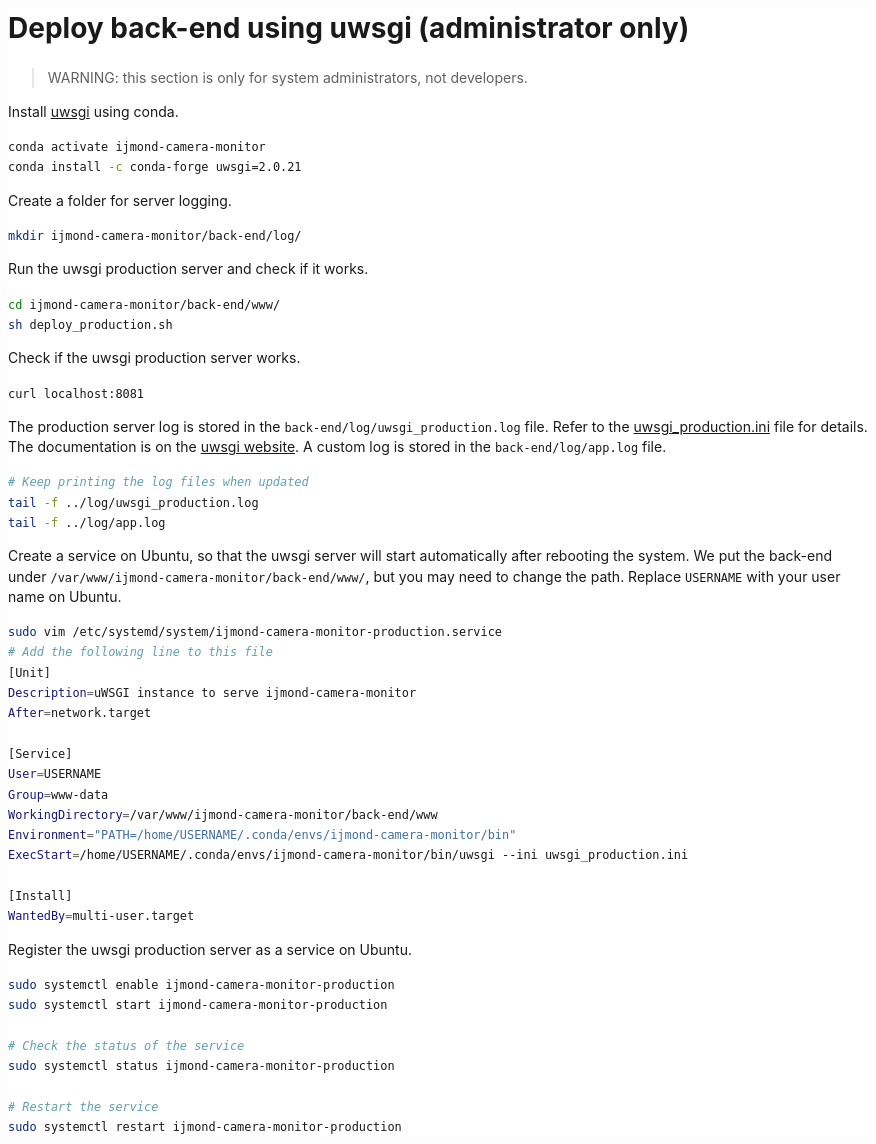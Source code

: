 # <a name="deploy-back-end-using-uwsgi"></a>Deploy back-end using uwsgi (administrator only)
> WARNING: this section is only for system administrators, not developers.

Install [uwsgi](https://uwsgi-docs.readthedocs.io/en/latest/) using conda.
```sh
conda activate ijmond-camera-monitor
conda install -c conda-forge uwsgi=2.0.21
```
Create a folder for server logging.
```sh
mkdir ijmond-camera-monitor/back-end/log/
```
Run the uwsgi production server and check if it works.
```sh
cd ijmond-camera-monitor/back-end/www/
sh deploy_production.sh
```
Check if the uwsgi production server works.
```sh
curl localhost:8081
```
The production server log is stored in the `back-end/log/uwsgi_production.log` file.
Refer to the [uwsgi_production.ini](back-end/www/uwsgi_production.ini) file for details.
The documentation is on the [uwsgi website](https://uwsgi-docs.readthedocs.io/en/latest/Configuration.html).
A custom log is stored in the `back-end/log/app.log` file.
```sh
# Keep printing the log files when updated
tail -f ../log/uwsgi_production.log
tail -f ../log/app.log
```
Create a service on Ubuntu, so that the uwsgi server will start automatically after rebooting the system.
We put the back-end under `/var/www/ijmond-camera-monitor/back-end/www/`, but you may need to change the path.
Replace `USERNAME` with your user name on Ubuntu.
```sh
sudo vim /etc/systemd/system/ijmond-camera-monitor-production.service
# Add the following line to this file
[Unit]
Description=uWSGI instance to serve ijmond-camera-monitor
After=network.target

[Service]
User=USERNAME
Group=www-data
WorkingDirectory=/var/www/ijmond-camera-monitor/back-end/www
Environment="PATH=/home/USERNAME/.conda/envs/ijmond-camera-monitor/bin"
ExecStart=/home/USERNAME/.conda/envs/ijmond-camera-monitor/bin/uwsgi --ini uwsgi_production.ini

[Install]
WantedBy=multi-user.target
```
Register the uwsgi production server as a service on Ubuntu.
```sh
sudo systemctl enable ijmond-camera-monitor-production
sudo systemctl start ijmond-camera-monitor-production

# Check the status of the service
sudo systemctl status ijmond-camera-monitor-production

# Restart the service
sudo systemctl restart ijmond-camera-monitor-production

```